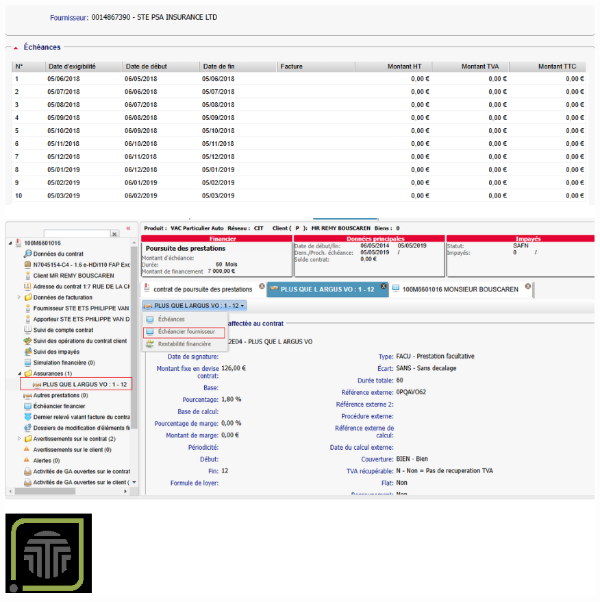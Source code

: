 ![image_69_1.png](extracted_images\image_69_1.png)

![image_69_2.png](extracted_images\image_69_2.png)

![image_69_3.png](extracted_images\image_69_3.png)
